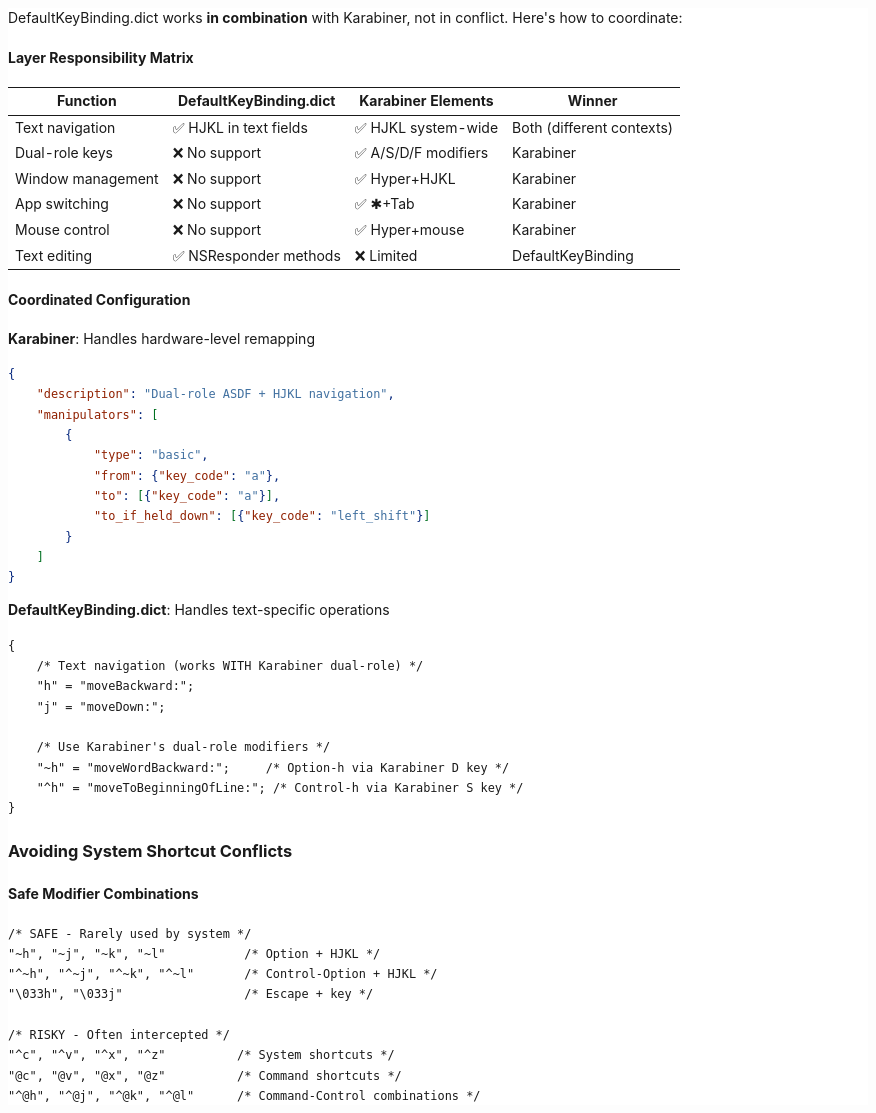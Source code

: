 DefaultKeyBinding.dict works **in combination** with Karabiner, not in conflict. Here's how to coordinate:

#### Layer Responsibility Matrix

| Function | DefaultKeyBinding.dict | Karabiner Elements | Winner |
|----------|----------------------|-------------------|---------|
| Text navigation | ✅ HJKL in text fields | ✅ HJKL system-wide | Both (different contexts) |
| Dual-role keys | ❌ No support | ✅ A/S/D/F modifiers | Karabiner |
| Window management | ❌ No support | ✅ Hyper+HJKL | Karabiner |
| App switching | ❌ No support | ✅ ✱+Tab | Karabiner |
| Mouse control | ❌ No support | ✅ Hyper+mouse | Karabiner |
| Text editing | ✅ NSResponder methods | ❌ Limited | DefaultKeyBinding |

#### Coordinated Configuration

**Karabiner**: Handles hardware-level remapping
```json
{
    "description": "Dual-role ASDF + HJKL navigation",
    "manipulators": [
        {
            "type": "basic",
            "from": {"key_code": "a"},
            "to": [{"key_code": "a"}],
            "to_if_held_down": [{"key_code": "left_shift"}]
        }
    ]
}
```

**DefaultKeyBinding.dict**: Handles text-specific operations
```
{
    /* Text navigation (works WITH Karabiner dual-role) */
    "h" = "moveBackward:";
    "j" = "moveDown:";
    
    /* Use Karabiner's dual-role modifiers */  
    "~h" = "moveWordBackward:";     /* Option-h via Karabiner D key */
    "^h" = "moveToBeginningOfLine:"; /* Control-h via Karabiner S key */
}
```

### Avoiding System Shortcut Conflicts

#### Safe Modifier Combinations
```
/* SAFE - Rarely used by system */
"~h", "~j", "~k", "~l"           /* Option + HJKL */
"^~h", "^~j", "^~k", "^~l"       /* Control-Option + HJKL */
"\033h", "\033j"                 /* Escape + key */

/* RISKY - Often intercepted */
"^c", "^v", "^x", "^z"          /* System shortcuts */
"@c", "@v", "@x", "@z"          /* Command shortcuts */  
"^@h", "^@j", "^@k", "^@l"      /* Command-Control combinations */
```
